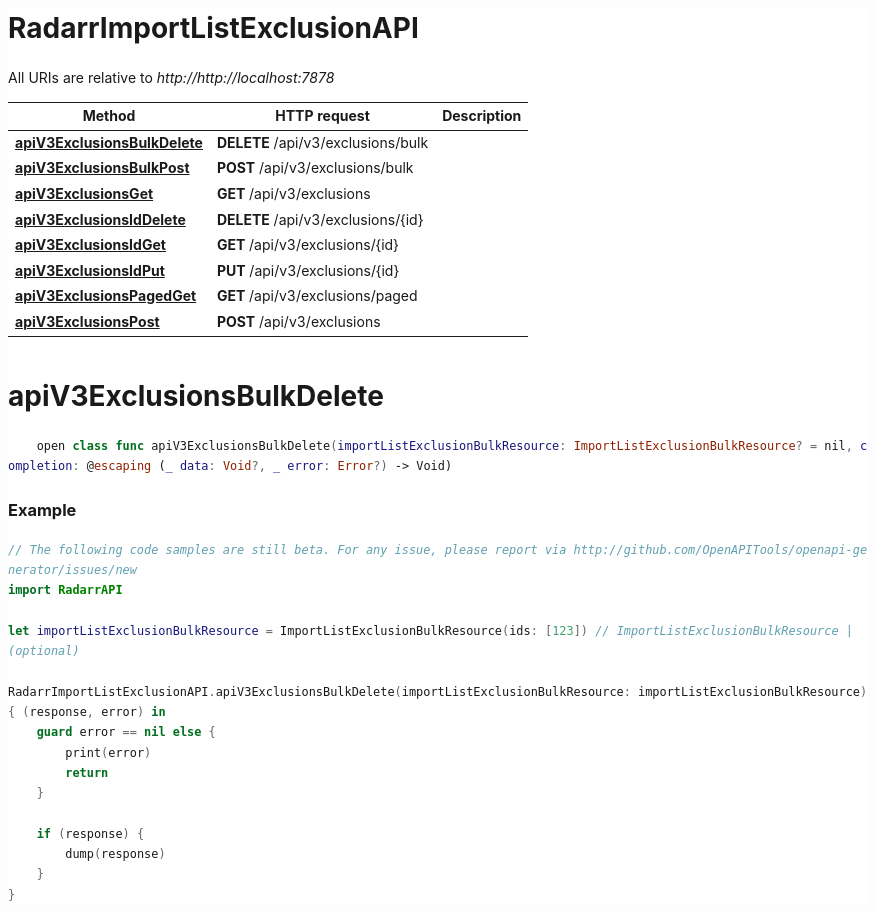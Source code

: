 # RadarrImportListExclusionAPI

All URIs are relative to *http://http://localhost:7878*

Method | HTTP request | Description
------------- | ------------- | -------------
[**apiV3ExclusionsBulkDelete**](RadarrImportListExclusionAPI.md#apiv3exclusionsbulkdelete) | **DELETE** /api/v3/exclusions/bulk | 
[**apiV3ExclusionsBulkPost**](RadarrImportListExclusionAPI.md#apiv3exclusionsbulkpost) | **POST** /api/v3/exclusions/bulk | 
[**apiV3ExclusionsGet**](RadarrImportListExclusionAPI.md#apiv3exclusionsget) | **GET** /api/v3/exclusions | 
[**apiV3ExclusionsIdDelete**](RadarrImportListExclusionAPI.md#apiv3exclusionsiddelete) | **DELETE** /api/v3/exclusions/{id} | 
[**apiV3ExclusionsIdGet**](RadarrImportListExclusionAPI.md#apiv3exclusionsidget) | **GET** /api/v3/exclusions/{id} | 
[**apiV3ExclusionsIdPut**](RadarrImportListExclusionAPI.md#apiv3exclusionsidput) | **PUT** /api/v3/exclusions/{id} | 
[**apiV3ExclusionsPagedGet**](RadarrImportListExclusionAPI.md#apiv3exclusionspagedget) | **GET** /api/v3/exclusions/paged | 
[**apiV3ExclusionsPost**](RadarrImportListExclusionAPI.md#apiv3exclusionspost) | **POST** /api/v3/exclusions | 


# **apiV3ExclusionsBulkDelete**
```swift
    open class func apiV3ExclusionsBulkDelete(importListExclusionBulkResource: ImportListExclusionBulkResource? = nil, completion: @escaping (_ data: Void?, _ error: Error?) -> Void)
```



### Example
```swift
// The following code samples are still beta. For any issue, please report via http://github.com/OpenAPITools/openapi-generator/issues/new
import RadarrAPI

let importListExclusionBulkResource = ImportListExclusionBulkResource(ids: [123]) // ImportListExclusionBulkResource |  (optional)

RadarrImportListExclusionAPI.apiV3ExclusionsBulkDelete(importListExclusionBulkResource: importListExclusionBulkResource) { (response, error) in
    guard error == nil else {
        print(error)
        return
    }

    if (response) {
        dump(response)
    }
}
```
